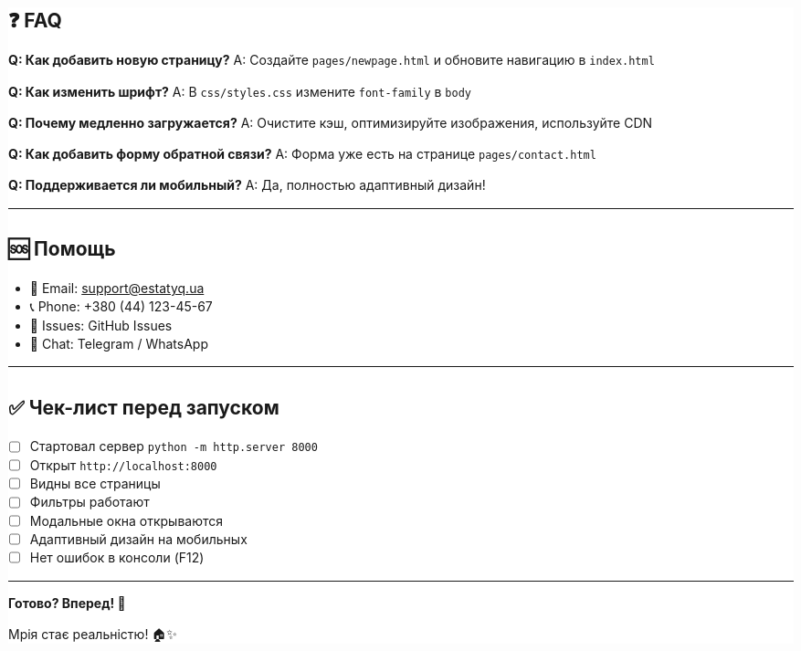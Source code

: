
## ❓ FAQ

**Q: Как добавить новую страницу?**
A: Создайте `pages/newpage.html` и обновите навигацию в `index.html`

**Q: Как изменить шрифт?**
A: В `css/styles.css` измените `font-family` в `body`

**Q: Почему медленно загружается?**
A: Очистите кэш, оптимизируйте изображения, используйте CDN

**Q: Как добавить форму обратной связи?**
A: Форма уже есть на странице `pages/contact.html`

**Q: Поддерживается ли мобильный?**
A: Да, полностью адаптивный дизайн!

---

## 🆘 Помощь

- 📧 Email: support@estatyq.ua
- 📞 Phone: +380 (44) 123-45-67
- 🐛 Issues: GitHub Issues
- 💬 Chat: Telegram / WhatsApp

---

## ✅ Чек-лист перед запуском

- [ ] Стартовал сервер `python -m http.server 8000`
- [ ] Открыт `http://localhost:8000`
- [ ] Видны все страницы
- [ ] Фильтры работают
- [ ] Модальные окна открываются
- [ ] Адаптивный дизайн на мобильных
- [ ] Нет ошибок в консоли (F12)

---

**Готово? Вперед! 🚀**

Мрія стає реальністю! 🏠✨

